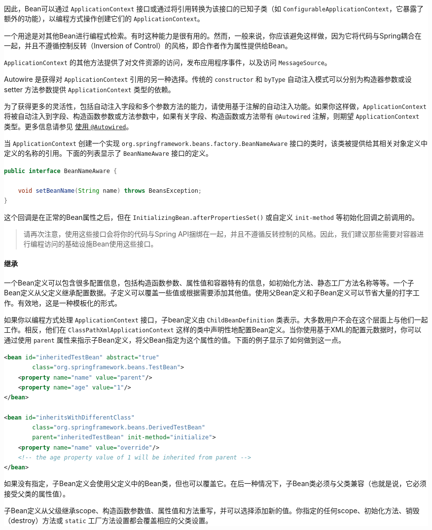 因此，Bean可以通过 `ApplicationContext` 接口或通过将引用转换为该接口的已知子类（如 `ConfigurableApplicationContext`，它暴露了额外的功能），以编程方式操作创建它们的 `ApplicationContext`。

一个用途是对其他Bean进行编程式检索。有时这种能力是很有用的。然而，一般来说，你应该避免这样做，因为它将代码与Spring耦合在一起，并且不遵循控制反转（Inversion of Control）的风格，即合作者作为属性提供给Bean。

`ApplicationContext` 的其他方法提供了对文件资源的访问，发布应用程序事件，以及访问 `MessageSource`。

Autowire 是获得对 `ApplicationContext` 引用的另一种选择。传统的 `constructor` 和 `byType` 自动注入模式可以分别为构造器参数或设 setter 方法参数提供 `ApplicationContext` 类型的依赖。

为了获得更多的灵活性，包括自动注入字段和多个参数方法的能力，请使用基于注解的自动注入功能。如果你这样做，`ApplicationContext` 将被自动注入到字段、构造函数参数或方法参数中，如果有关字段、构造函数或方法带有 `@Autowired` 注解，则期望 `ApplicationContext` 类型。更多信息请参见 [使用 `@Autowired`](https://springdoc.cn/spring/core.html#beans-autowired-annotation)。

当 `ApplicationContext` 创建一个实现 `org.springframework.beans.factory.BeanNameAware` 接口的类时，该类被提供给其相关对象定义中定义的名称的引用。下面的列表显示了 `BeanNameAware` 接口的定义。

```java
public interface BeanNameAware {

    void setBeanName(String name) throws BeansException;
}
```

这个回调是在正常的Bean属性之后，但在 `InitializingBean.afterPropertiesSet()` 或自定义 `init-method` 等初始化回调之前调用的。

> 请再次注意，使用这些接口会将你的代码与Spring API捆绑在一起，并且不遵循反转控制的风格。因此，我们建议那些需要对容器进行编程访问的基础设施Bean使用这些接口。

#### 继承

一个Bean定义可以包含很多配置信息，包括构造函数参数、属性值和容器特有的信息，如初始化方法、静态工厂方法名称等等。一个子Bean定义从父定义继承配置数据。子定义可以覆盖一些值或根据需要添加其他值。使用父Bean定义和子Bean定义可以节省大量的打字工作。有效地，这是一种模板化的形式。

如果你以编程方式处理 `ApplicationContext` 接口，子bean定义由 `ChildBeanDefinition` 类表示。大多数用户不会在这个层面上与他们一起工作。相反，他们在 `ClassPathXmlApplicationContext` 这样的类中声明性地配置Bean定义。当你使用基于XML的配置元数据时，你可以通过使用 `parent` 属性来指示子Bean定义，将父Bean指定为这个属性的值。下面的例子显示了如何做到这一点。

```xml
<bean id="inheritedTestBean" abstract="true"
        class="org.springframework.beans.TestBean">
    <property name="name" value="parent"/>
    <property name="age" value="1"/>
</bean>

<bean id="inheritsWithDifferentClass"
        class="org.springframework.beans.DerivedTestBean"
        parent="inheritedTestBean" init-method="initialize">  
    <property name="name" value="override"/>
    <!-- the age property value of 1 will be inherited from parent -->
</bean>
```

如果没有指定，子Bean定义会使用父定义中的Bean类，但也可以覆盖它。在后一种情况下，子Bean类必须与父类兼容（也就是说，它必须接受父类的属性值）。

子Bean定义从父级继承scope、构造函数参数值、属性值和方法重写，并可以选择添加新的值。你指定的任何scope、初始化方法、销毁（destroy）方法或 `static` 工厂方法设置都会覆盖相应的父类设置。
